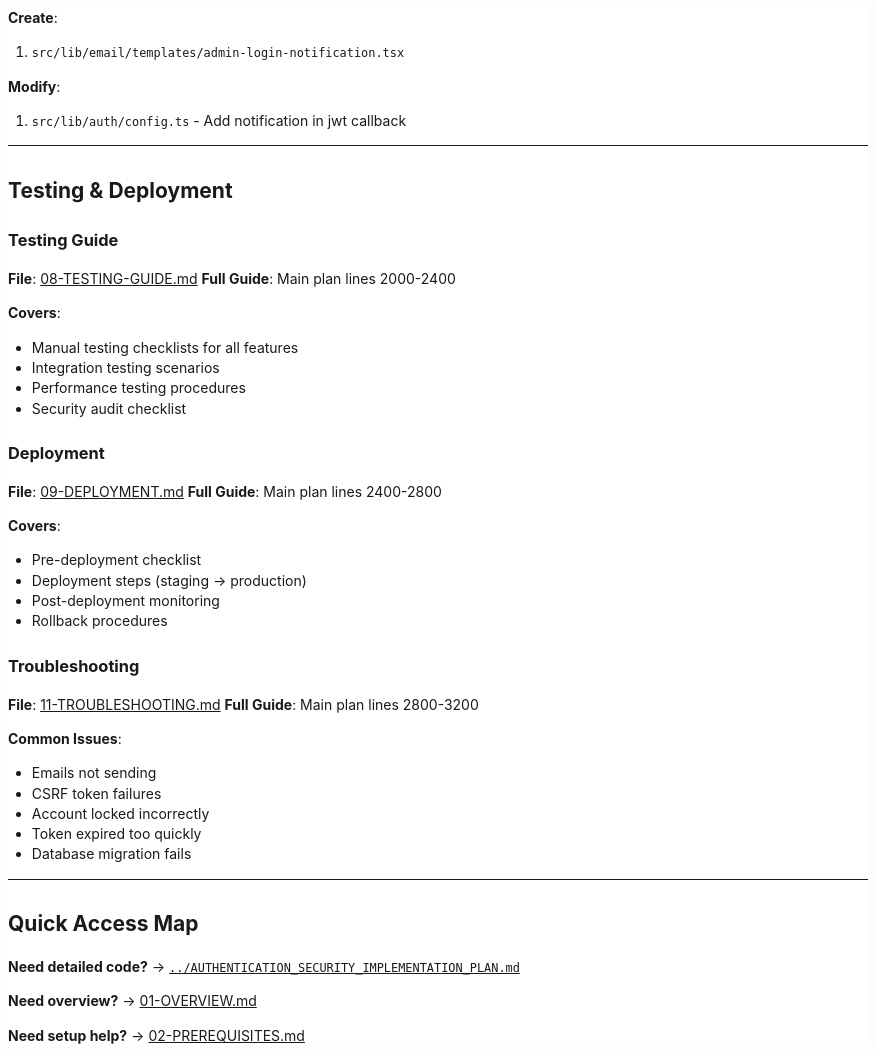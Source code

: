 **Create**:
1. `src/lib/email/templates/admin-login-notification.tsx`

**Modify**:
1. `src/lib/auth/config.ts` - Add notification in jwt callback

---

## Testing & Deployment

### Testing Guide
**File**: [08-TESTING-GUIDE.md](./08-TESTING-GUIDE.md)
**Full Guide**: Main plan lines 2000-2400

**Covers**:
- Manual testing checklists for all features
- Integration testing scenarios
- Performance testing procedures
- Security audit checklist

### Deployment
**File**: [09-DEPLOYMENT.md](./09-DEPLOYMENT.md)
**Full Guide**: Main plan lines 2400-2800

**Covers**:
- Pre-deployment checklist
- Deployment steps (staging → production)
- Post-deployment monitoring
- Rollback procedures

### Troubleshooting
**File**: [11-TROUBLESHOOTING.md](./11-TROUBLESHOOTING.md)
**Full Guide**: Main plan lines 2800-3200

**Common Issues**:
- Emails not sending
- CSRF token failures
- Account locked incorrectly
- Token expired too quickly
- Database migration fails

---

## Quick Access Map

**Need detailed code?**
→ [`../AUTHENTICATION_SECURITY_IMPLEMENTATION_PLAN.md`](../AUTHENTICATION_SECURITY_IMPLEMENTATION_PLAN.md)

**Need overview?**
→ [01-OVERVIEW.md](./01-OVERVIEW.md)

**Need setup help?**
→ [02-PREREQUISITES.md](./02-PREREQUISITES.md)
